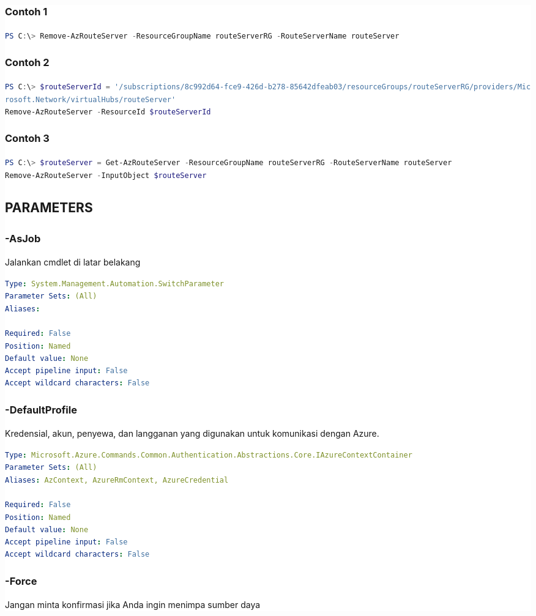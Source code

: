 ### Contoh 1
```powershell
PS C:\> Remove-AzRouteServer -ResourceGroupName routeServerRG -RouteServerName routeServer
```

### Contoh 2
```powershell
PS C:\> $routeServerId = '/subscriptions/8c992d64-fce9-426d-b278-85642dfeab03/resourceGroups/routeServerRG/providers/Microsoft.Network/virtualHubs/routeServer'
Remove-AzRouteServer -ResourceId $routeServerId
```

### Contoh 3
```powershell
PS C:\> $routeServer = Get-AzRouteServer -ResourceGroupName routeServerRG -RouteServerName routeServer
Remove-AzRouteServer -InputObject $routeServer
```

## PARAMETERS

### -AsJob
Jalankan cmdlet di latar belakang

```yaml
Type: System.Management.Automation.SwitchParameter
Parameter Sets: (All)
Aliases:

Required: False
Position: Named
Default value: None
Accept pipeline input: False
Accept wildcard characters: False
```

### -DefaultProfile
Kredensial, akun, penyewa, dan langganan yang digunakan untuk komunikasi dengan Azure.

```yaml
Type: Microsoft.Azure.Commands.Common.Authentication.Abstractions.Core.IAzureContextContainer
Parameter Sets: (All)
Aliases: AzContext, AzureRmContext, AzureCredential

Required: False
Position: Named
Default value: None
Accept pipeline input: False
Accept wildcard characters: False
```

### -Force
Jangan minta konfirmasi jika Anda ingin menimpa sumber daya
